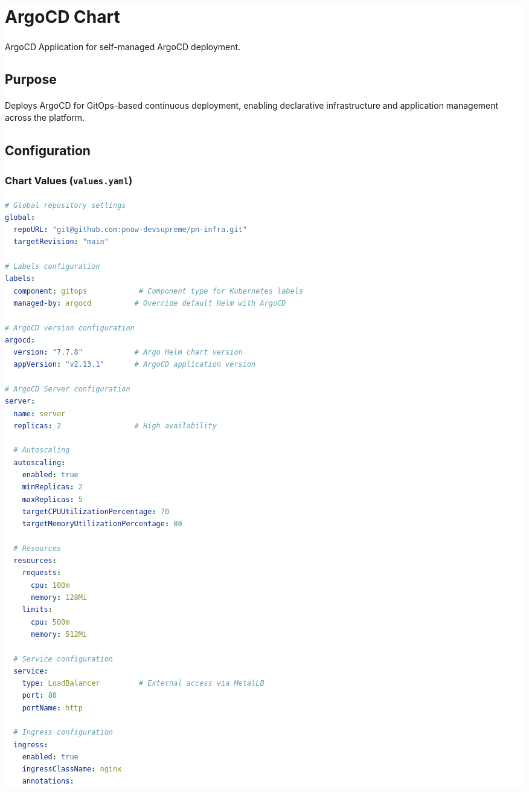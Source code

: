 # ArgoCD Chart

ArgoCD Application for self-managed ArgoCD deployment.

## Purpose

Deploys ArgoCD for GitOps-based continuous deployment, enabling declarative infrastructure and application management across the platform.

## Configuration

### Chart Values (`values.yaml`)

```yaml
# Global repository settings
global:
  repoURL: "git@github.com:pnow-devsupreme/pn-infra.git"
  targetRevision: "main"

# Labels configuration
labels:
  component: gitops            # Component type for Kubernetes labels
  managed-by: argocd          # Override default Helm with ArgoCD

# ArgoCD version configuration
argocd:
  version: "7.7.8"            # Argo Helm chart version
  appVersion: "v2.13.1"       # ArgoCD application version

# ArgoCD Server configuration
server:
  name: server
  replicas: 2                 # High availability

  # Autoscaling
  autoscaling:
    enabled: true
    minReplicas: 2
    maxReplicas: 5
    targetCPUUtilizationPercentage: 70
    targetMemoryUtilizationPercentage: 80

  # Resources
  resources:
    requests:
      cpu: 100m
      memory: 128Mi
    limits:
      cpu: 500m
      memory: 512Mi

  # Service configuration
  service:
    type: LoadBalancer         # External access via MetalLB
    port: 80
    portName: http

  # Ingress configuration
  ingress:
    enabled: true
    ingressClassName: nginx
    annotations:
```